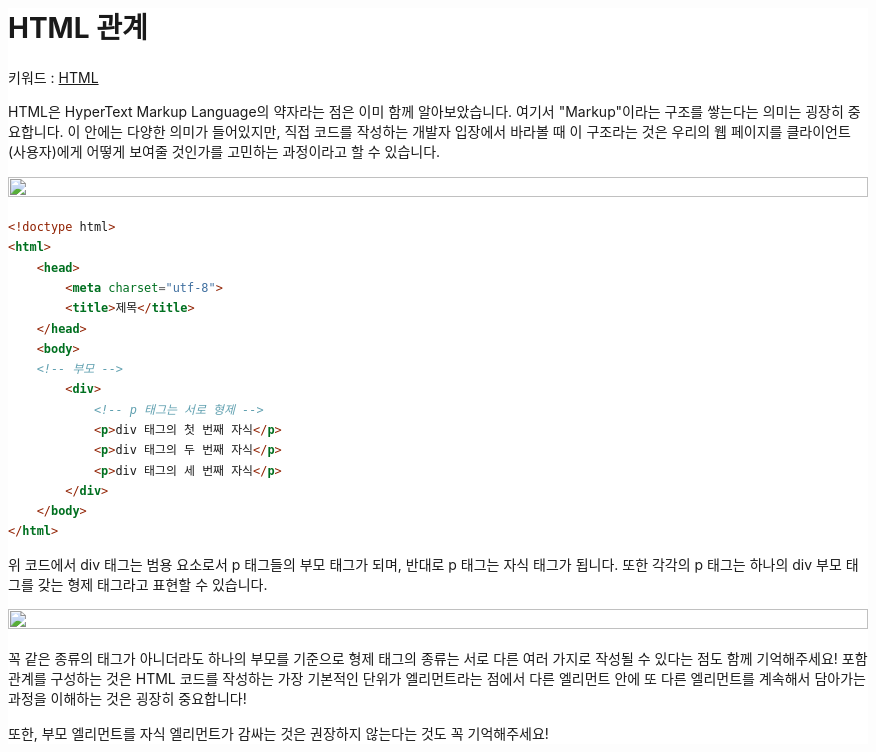 # HTML 관계
키워드 : [HTML](https://ko.wikipedia.org/wiki/HTML)

HTML은 HyperText Markup Language의 약자라는 점은 이미 함께 알아보았습니다. 여기서 "Markup"이라는 구조를 쌓는다는 의미는 굉장히 중요합니다. 이 안에는 다양한 의미가 들어있지만, 직접 코드를 작성하는 개발자 입장에서 바라볼 때 이 구조라는 것은 우리의 웹 페이지를 클라이언트(사용자)에게 어떻게 보여줄 것인가를 고민하는 과정이라고 할 수 있습니다. 

<p align="center">
    <img src="https://github.com/SeongJaeMoon/FastCampusWebPythonBasic/blob/master/Learning/HTML/Course03/static/relation1.png" width="100%" height="70%">
</p>

```html
<!doctype html>
<html> 
    <head>
        <meta charset="utf-8">
        <title>제목</title>
    </head>
    <body>
    <!-- 부모 -->
        <div> 
            <!-- p 태그는 서로 형제 -->
            <p>div 태그의 첫 번째 자식</p>
            <p>div 태그의 두 번째 자식</p>
            <p>div 태그의 세 번째 자식</p>
        </div>
    </body>
</html> 
```

위 코드에서 div 태그는 범용 요소로서 p 태그들의 부모 태그가 되며, 반대로 p 태그는 자식 태그가 됩니다. 또한 각각의 p 태그는 하나의 div 부모 태그를 갖는 형제 태그라고 표현할 수 있습니다.

<p align="center">
    <img src="https://github.com/SeongJaeMoon/FastCampusWebPythonBasic/blob/master/Learning/HTML/Course03/static/relation2.png" width="100%" height="70%">
</p>

꼭 같은 종류의 태그가 아니더라도 하나의 부모를 기준으로 형제 태그의 종류는 서로 다른 여러 가지로 작성될 수 있다는 점도 함께 기억해주세요! 포함 관계를 구성하는 것은 HTML 코드를 작성하는 가장 기본적인 단위가 엘리먼트라는 점에서 다른 엘리먼트 안에 또 다른 엘리먼트를 계속해서 담아가는 과정을 이해하는 것은 굉장히 중요합니다! 

또한, 부모 엘리먼트를 자식 엘리먼트가 감싸는 것은 권장하지 않는다는 것도 꼭 기억해주세요!

